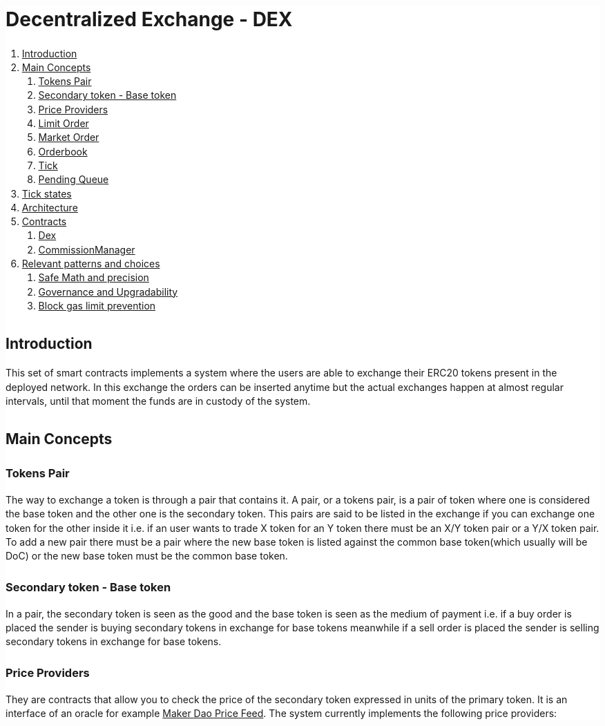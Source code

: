 # Decentralized Exchange - DEX

1. [Introduction](#introduction)
1. [Main Concepts](#main-concepts)
   1. [Tokens Pair](#tokens-pair)
   1. [Secondary token - Base token](#secondary-token-base-token)
   1. [Price Providers](#price-providers)
   1. [Limit Order](#limit-order)
   1. [Market Order](#market-order)
   1. [Orderbook](#orderbook)
   1. [Tick](#tick)
   1. [Pending Queue](#pending-queue)
1. [Tick states](#tick-states)
1. [Architecture](#architecture)
1. [Contracts](#contracts)
   1. [Dex](#dex-mocdecentralizedexchange)
   1. [CommissionManager](#commissionmanager)
1. [Relevant patterns and choices](#relevant-patterns-and-choices)
   1. [Safe Math and precision](#safe-math-and-precision)
   1. [Governance and Upgradability](#governance-and-upgradability)
   1. [Block gas limit prevention](#block-gas-limit-prevention)

## Introduction

This set of smart contracts implements a system where the users are able to exchange their ERC20 tokens present in the deployed network. In this exchange the orders can be inserted anytime but the actual exchanges happen at almost regular intervals, until that moment the funds are in custody of the system.

## Main Concepts

### Tokens Pair

The way to exchange a token is through a pair that contains it. A pair, or a tokens pair, is a pair of token where one is considered the base token and the other one is the secondary token. This pairs are said to be listed in the exchange if you can exchange one token for the other inside it i.e. if an user wants to trade X token for an Y token there must be an X/Y token pair or a Y/X token pair. To add a new pair there must be a pair where the new base token is listed against the common base token(which usually will be DoC) or the new base token must be the common base token.

### Secondary token - Base token

In a pair, the secondary token is seen as the good and the base token is seen as the medium of payment i.e. if a buy order is placed the sender is buying secondary tokens in exchange for base tokens meanwhile if a sell order is placed the sender is selling secondary tokens in exchange for base tokens.

### Price Providers

They are contracts that allow you to check the price of the secondary token expressed in units of the primary token. It is an interface of an oracle for example [Maker Dao Price Feed](https://developer.makerdao.com/feeds/).
The system currently implements the following price providers:
